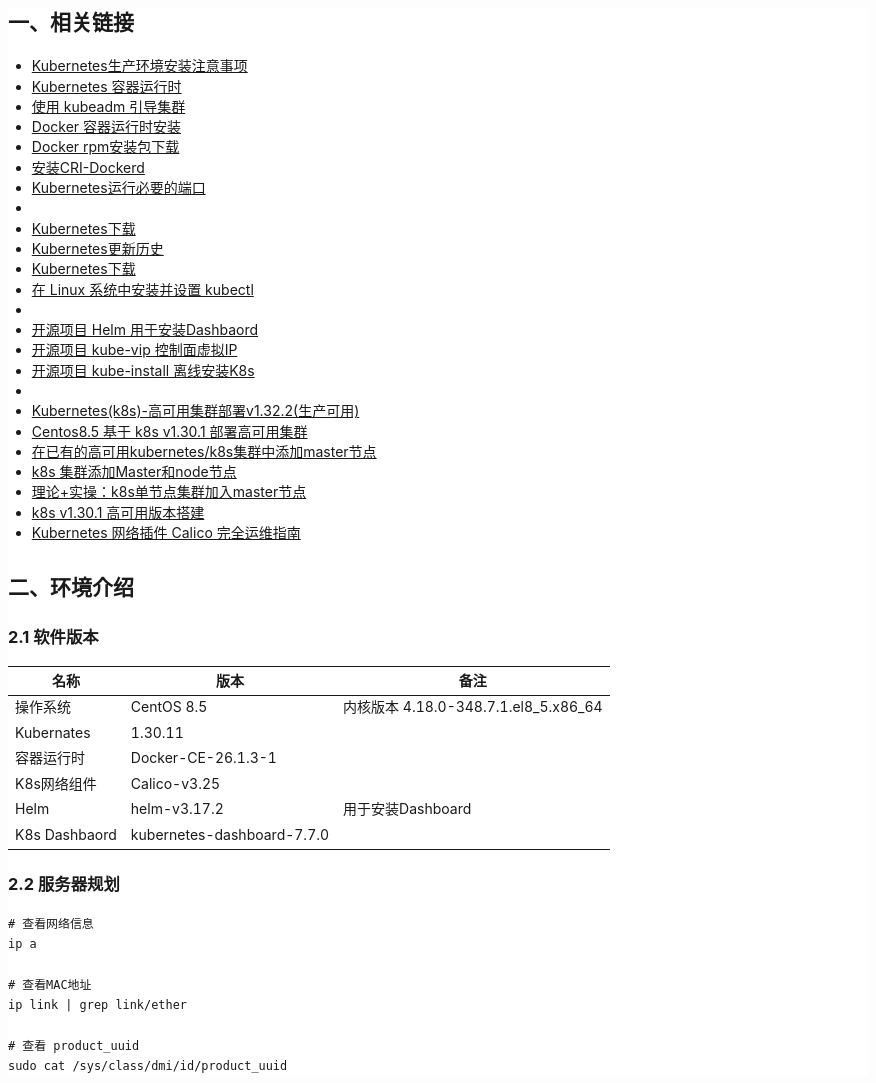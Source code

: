 
## 一、相关链接
- [Kubernetes生产环境安装注意事项](https://kubernetes.io/zh-cn/docs/setup/production-environment/)
- [Kubernetes 容器运行时](https://kubernetes.io/zh-cn/docs/setup/production-environment/container-runtimes/)
- [使用 kubeadm 引导集群](https://kubernetes.io/zh-cn/docs/setup/production-environment/tools/kubeadm/)
- [Docker 容器运行时安装](https://docs.docker.com/engine/install/#server)
- [Docker rpm安装包下载](https://download.docker.com/linux/centos/8/x86_64/stable/Packages/)
- [安装CRI-Dockerd](https://mirantis.github.io/cri-dockerd/usage/install/)
- [Kubernetes运行必要的端口](https://kubernetes.io/zh-cn/docs/reference/networking/ports-and-protocols/)
- 
- [Kubernetes下载](https://kubernetes.io/zh-cn/releases/download/)
- [Kubernetes更新历史](https://github.com/kubernetes/kubernetes/blob/master/CHANGELOG/CHANGELOG-1.30.md#v13011)
- [Kubernetes下载](https://www.downloadkubernetes.com/)
- [在 Linux 系统中安装并设置 kubectl](https://kubernetes.io/zh-cn/docs/tasks/tools/install-kubectl-linux/)
- 
- [开源项目 Helm 用于安装Dashbaord](https://github.com/helm/helm/releases)
- [开源项目 kube-vip 控制面虚拟IP](https://github.com/kube-vip/kube-vip)
- [开源项目 kube-install 离线安装K8s](https://github.com/cloudnativer/kube-install)
- 
- [Kubernetes(k8s)-高可用集群部署v1.32.2(生产可用)](https://cloud.tencent.com/developer/article/2505531)
- [Centos8.5 基于 k8s v1.30.1 部署高可用集群](https://blog.csdn.net/tonyhi6/article/details/139019297)
- [在已有的高可用kubernetes/k8s集群中添加master节点](https://blog.csdn.net/qq_33342132/article/details/135751063)
- [k8s 集群添加Master和node节点](https://bbs.huaweicloud.com/blogs/368244)
- [理论+实操：k8s单节点集群加入master节点](https://blog.csdn.net/Lfwthotpt/article/details/105892926)
- [k8s v1.30.1 高可用版本搭建](https://blog.csdn.net/qq_42895490/article/details/139564373)
- [Kubernetes 网络插件 Calico 完全运维指南](https://zhuanlan.zhihu.com/p/524772977)

## 二、环境介绍

### 2.1 软件版本

| 名称          | 版本                       | 备注                                 |
| ------------- | -------------------------- | ------------------------------------ |
| 操作系统      | CentOS 8.5                 | 内核版本 4.18.0-348.7.1.el8_5.x86_64 |
| Kubernates    | 1.30.11                    |                                      |
| 容器运行时    | Docker-CE-26.1.3-1         |                                      |
| K8s网络组件   | Calico-v3.25               |                                      |
| Helm          | helm-v3.17.2               | 用于安装Dashboard                    |
| K8s Dashbaord | kubernetes-dashboard-7.7.0 |                                      |

### 2.2 服务器规划

```shell
# 查看网络信息
ip a

# 查看MAC地址
ip link | grep link/ether

# 查看 product_uuid
sudo cat /sys/class/dmi/id/product_uuid

```
